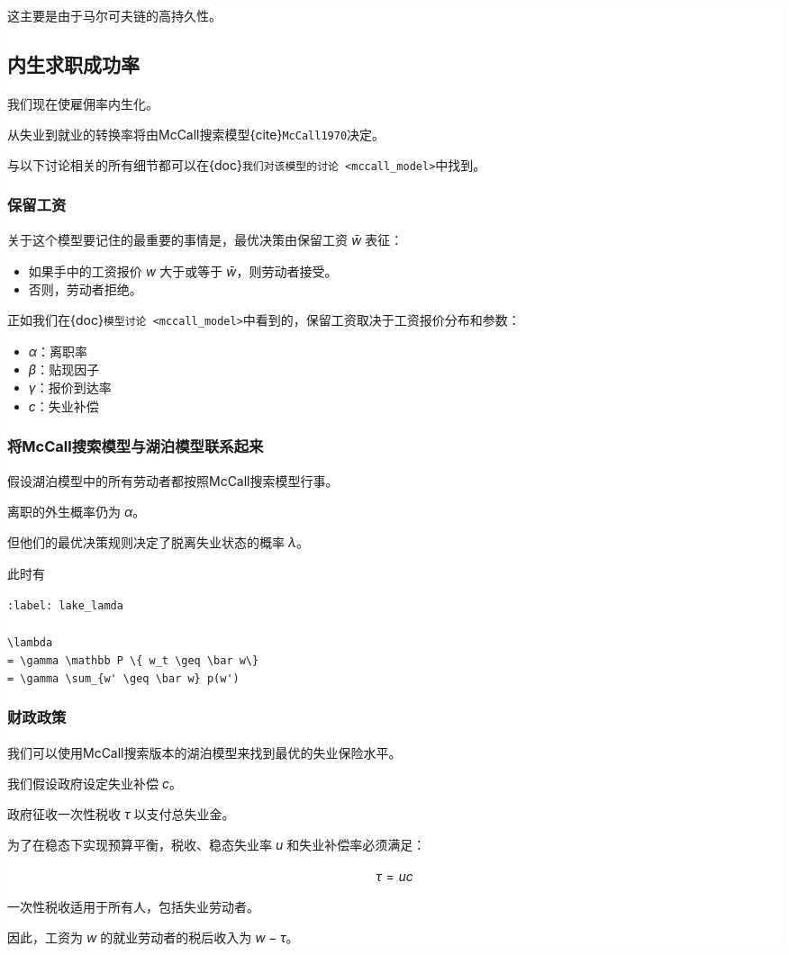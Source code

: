 这主要是由于马尔可夫链的高持久性。

## 内生求职成功率

我们现在使雇佣率内生化。

从失业到就业的转换率将由McCall搜索模型{cite}`McCall1970`决定。

与以下讨论相关的所有细节都可以在{doc}`我们对该模型的讨论 <mccall_model>`中找到。

### 保留工资

关于这个模型要记住的最重要的事情是，最优决策由保留工资 $\bar w$ 表征：

* 如果手中的工资报价 $w$ 大于或等于 $\bar w$，则劳动者接受。
* 否则，劳动者拒绝。

正如我们在{doc}`模型讨论 <mccall_model>`中看到的，保留工资取决于工资报价分布和参数：

* $\alpha$：离职率
* $\beta$：贴现因子
* $\gamma$：报价到达率
* $c$：失业补偿

### 将McCall搜索模型与湖泊模型联系起来

假设湖泊模型中的所有劳动者都按照McCall搜索模型行事。

离职的外生概率仍为 $\alpha$。

但他们的最优决策规则决定了脱离失业状态的概率 $\lambda$。

此时有

```{math}
:label: lake_lamda

\lambda
= \gamma \mathbb P \{ w_t \geq \bar w\}
= \gamma \sum_{w' \geq \bar w} p(w')
```

### 财政政策

我们可以使用McCall搜索版本的湖泊模型来找到最优的失业保险水平。

我们假设政府设定失业补偿 $c$。

政府征收一次性税收 $\tau$ 以支付总失业金。

为了在稳态下实现预算平衡，税收、稳态失业率 $u$ 和失业补偿率必须满足：

$$
\tau = u c
$$

一次性税收适用于所有人，包括失业劳动者。

因此，工资为 $w$ 的就业劳动者的税后收入为 $w - \tau$。
